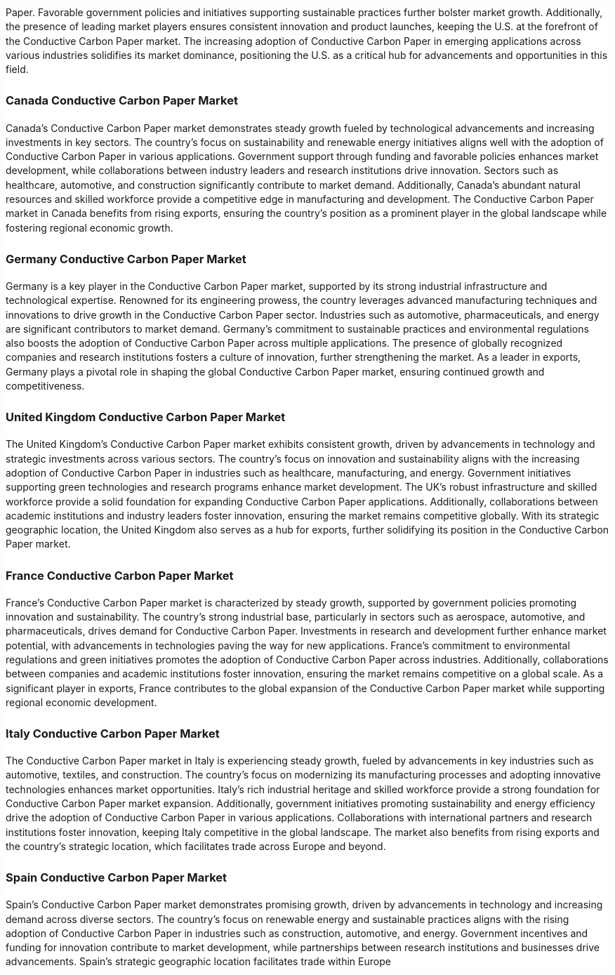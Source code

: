 Paper. Favorable government policies and initiatives supporting sustainable practices further bolster market growth. Additionally, the presence of leading market players ensures consistent innovation and product launches, keeping the U.S. at the forefront of the Conductive Carbon Paper market. The increasing adoption of Conductive Carbon Paper in emerging applications across various industries solidifies its market dominance, positioning the U.S. as a critical hub for advancements and opportunities in this field.</p><h3>Canada Conductive Carbon Paper Market</h3><p>Canada&rsquo;s Conductive Carbon Paper market demonstrates steady growth fueled by technological advancements and increasing investments in key sectors. The country&rsquo;s focus on sustainability and renewable energy initiatives aligns well with the adoption of Conductive Carbon Paper in various applications. Government support through funding and favorable policies enhances market development, while collaborations between industry leaders and research institutions drive innovation. Sectors such as healthcare, automotive, and construction significantly contribute to market demand. Additionally, Canada&rsquo;s abundant natural resources and skilled workforce provide a competitive edge in manufacturing and development. The Conductive Carbon Paper market in Canada benefits from rising exports, ensuring the country&rsquo;s position as a prominent player in the global landscape while fostering regional economic growth.</p><h3>Germany Conductive Carbon Paper Market</h3><p>Germany is a key player in the Conductive Carbon Paper market, supported by its strong industrial infrastructure and technological expertise. Renowned for its engineering prowess, the country leverages advanced manufacturing techniques and innovations to drive growth in the Conductive Carbon Paper sector. Industries such as automotive, pharmaceuticals, and energy are significant contributors to market demand. Germany&rsquo;s commitment to sustainable practices and environmental regulations also boosts the adoption of Conductive Carbon Paper across multiple applications. The presence of globally recognized companies and research institutions fosters a culture of innovation, further strengthening the market. As a leader in exports, Germany plays a pivotal role in shaping the global Conductive Carbon Paper market, ensuring continued growth and competitiveness.</p><h3>United Kingdom Conductive Carbon Paper Market</h3><p>The United Kingdom&rsquo;s Conductive Carbon Paper market exhibits consistent growth, driven by advancements in technology and strategic investments across various sectors. The country&rsquo;s focus on innovation and sustainability aligns with the increasing adoption of Conductive Carbon Paper in industries such as healthcare, manufacturing, and energy. Government initiatives supporting green technologies and research programs enhance market development. The UK&rsquo;s robust infrastructure and skilled workforce provide a solid foundation for expanding Conductive Carbon Paper applications. Additionally, collaborations between academic institutions and industry leaders foster innovation, ensuring the market remains competitive globally. With its strategic geographic location, the United Kingdom also serves as a hub for exports, further solidifying its position in the Conductive Carbon Paper market.</p><h3>France Conductive Carbon Paper Market</h3><p>France&rsquo;s Conductive Carbon Paper market is characterized by steady growth, supported by government policies promoting innovation and sustainability. The country&rsquo;s strong industrial base, particularly in sectors such as aerospace, automotive, and pharmaceuticals, drives demand for Conductive Carbon Paper. Investments in research and development further enhance market potential, with advancements in technologies paving the way for new applications. France&rsquo;s commitment to environmental regulations and green initiatives promotes the adoption of Conductive Carbon Paper across industries. Additionally, collaborations between companies and academic institutions foster innovation, ensuring the market remains competitive on a global scale. As a significant player in exports, France contributes to the global expansion of the Conductive Carbon Paper market while supporting regional economic development.</p><h3>Italy Conductive Carbon Paper Market</h3><p>The Conductive Carbon Paper market in Italy is experiencing steady growth, fueled by advancements in key industries such as automotive, textiles, and construction. The country&rsquo;s focus on modernizing its manufacturing processes and adopting innovative technologies enhances market opportunities. Italy&rsquo;s rich industrial heritage and skilled workforce provide a strong foundation for Conductive Carbon Paper market expansion. Additionally, government initiatives promoting sustainability and energy efficiency drive the adoption of Conductive Carbon Paper in various applications. Collaborations with international partners and research institutions foster innovation, keeping Italy competitive in the global landscape. The market also benefits from rising exports and the country&rsquo;s strategic location, which facilitates trade across Europe and beyond.</p><h3>Spain Conductive Carbon Paper Market</h3><p>Spain&rsquo;s Conductive Carbon Paper market demonstrates promising growth, driven by advancements in technology and increasing demand across diverse sectors. The country&rsquo;s focus on renewable energy and sustainable practices aligns with the rising adoption of Conductive Carbon Paper in industries such as construction, automotive, and energy. Government incentives and funding for innovation contribute to market development, while partnerships between research institutions and businesses drive advancements. Spain&rsquo;s strategic geographic location facilitates trade within Europe